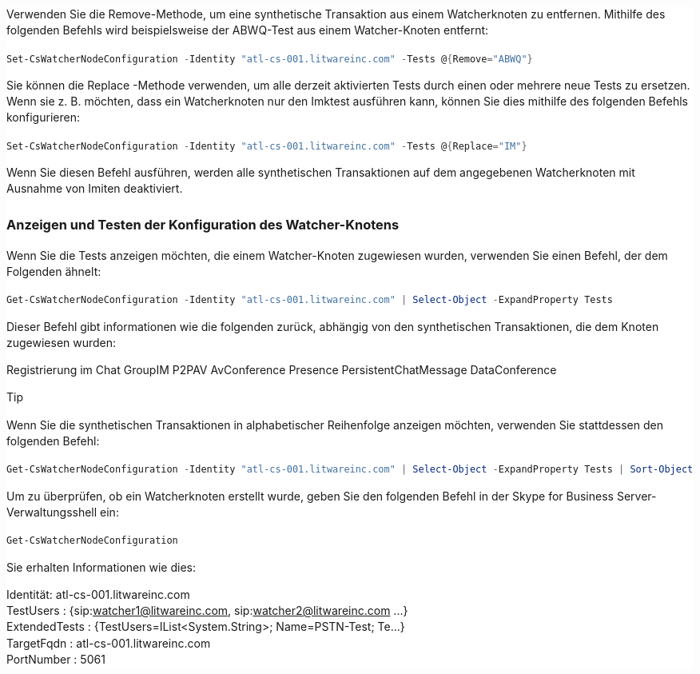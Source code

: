 Verwenden Sie die Remove-Methode, um eine synthetische Transaktion aus einem Watcherknoten zu entfernen. Mithilfe des folgenden Befehls wird beispielsweise der ABWQ-Test aus einem Watcher-Knoten entfernt:
  
```PowerShell
Set-CsWatcherNodeConfiguration -Identity "atl-cs-001.litwareinc.com" -Tests @{Remove="ABWQ"}
```

Sie können die Replace -Methode verwenden, um alle derzeit aktivierten Tests durch einen oder mehrere neue Tests zu ersetzen. Wenn sie z. B. möchten, dass ein Watcherknoten nur den Imktest ausführen kann, können Sie dies mithilfe des folgenden Befehls konfigurieren:
  
```PowerShell
Set-CsWatcherNodeConfiguration -Identity "atl-cs-001.litwareinc.com" -Tests @{Replace="IM"}
```

Wenn Sie diesen Befehl ausführen, werden alle synthetischen Transaktionen auf dem angegebenen Watcherknoten mit Ausnahme von Imiten deaktiviert.
  
### <a name="viewing-and-testing-the-watcher-node-configuration"></a>Anzeigen und Testen der Konfiguration des Watcher-Knotens

Wenn Sie die Tests anzeigen möchten, die einem Watcher-Knoten zugewiesen wurden, verwenden Sie einen Befehl, der dem Folgenden ähnelt:
  
```PowerShell
Get-CsWatcherNodeConfiguration -Identity "atl-cs-001.litwareinc.com" | Select-Object -ExpandProperty Tests
```

Dieser Befehl gibt informationen wie die folgenden zurück, abhängig von den synthetischen Transaktionen, die dem Knoten zugewiesen wurden:
  
Registrierung im Chat GroupIM P2PAV AvConference Presence PersistentChatMessage DataConference
> [!TIP]
> Wenn Sie die synthetischen Transaktionen in alphabetischer Reihenfolge anzeigen möchten, verwenden Sie stattdessen den folgenden Befehl: 
  
```PowerShell
Get-CsWatcherNodeConfiguration -Identity "atl-cs-001.litwareinc.com" | Select-Object -ExpandProperty Tests | Sort-Object
```

Um zu überprüfen, ob ein Watcherknoten erstellt wurde, geben Sie den folgenden Befehl in der Skype for Business Server-Verwaltungsshell ein:
  
```PowerShell
Get-CsWatcherNodeConfiguration
```

Sie erhalten Informationen wie dies:
  
Identität: atl-cs-001.litwareinc.com <br/>
TestUsers : {sip:watcher1@litwareinc.com, sip:watcher2@litwareinc.com ...}<br/>
ExtendedTests : {TestUsers=IList<System.String>; Name=PSTN-Test; Te...}<br/>
TargetFqdn : atl-cs-001.litwareinc.com<br/>
PortNumber : 5061<br/>
